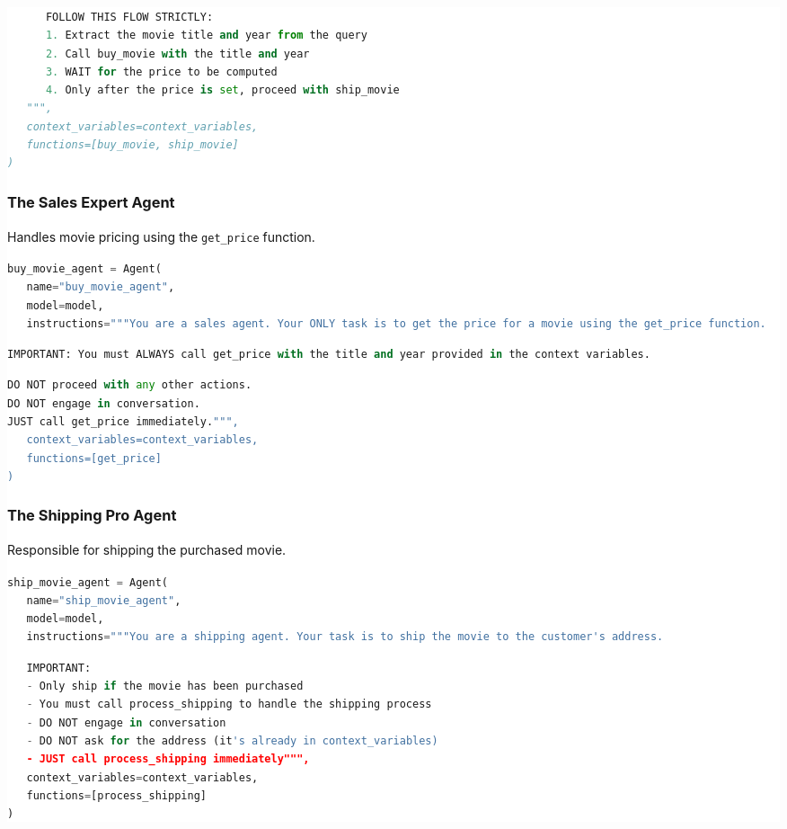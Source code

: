 ```python
      FOLLOW THIS FLOW STRICTLY:
      1. Extract the movie title and year from the query
      2. Call buy_movie with the title and year
      3. WAIT for the price to be computed
      4. Only after the price is set, proceed with ship_movie
   """,
   context_variables=context_variables,
   functions=[buy_movie, ship_movie]
)
```

### The Sales Expert Agent

Handles movie pricing using the `get_price` function.


```python
buy_movie_agent = Agent(
   name="buy_movie_agent",
   model=model,
   instructions="""You are a sales agent. Your ONLY task is to get the price for a movie using the get_price function.
```

```python
IMPORTANT: You must ALWAYS call get_price with the title and year provided in the context variables.
```

```python
DO NOT proceed with any other actions.
DO NOT engage in conversation.
JUST call get_price immediately.""",
   context_variables=context_variables,
   functions=[get_price]
)
```

### The Shipping Pro Agent

Responsible for shipping the purchased movie.


```python
ship_movie_agent = Agent(
   name="ship_movie_agent",
   model=model,
   instructions="""You are a shipping agent. Your task is to ship the movie to the customer's address.
```

```python
   IMPORTANT:
   - Only ship if the movie has been purchased
   - You must call process_shipping to handle the shipping process
   - DO NOT engage in conversation
   - DO NOT ask for the address (it's already in context_variables)
   - JUST call process_shipping immediately""",
   context_variables=context_variables,
   functions=[process_shipping]
)
```
